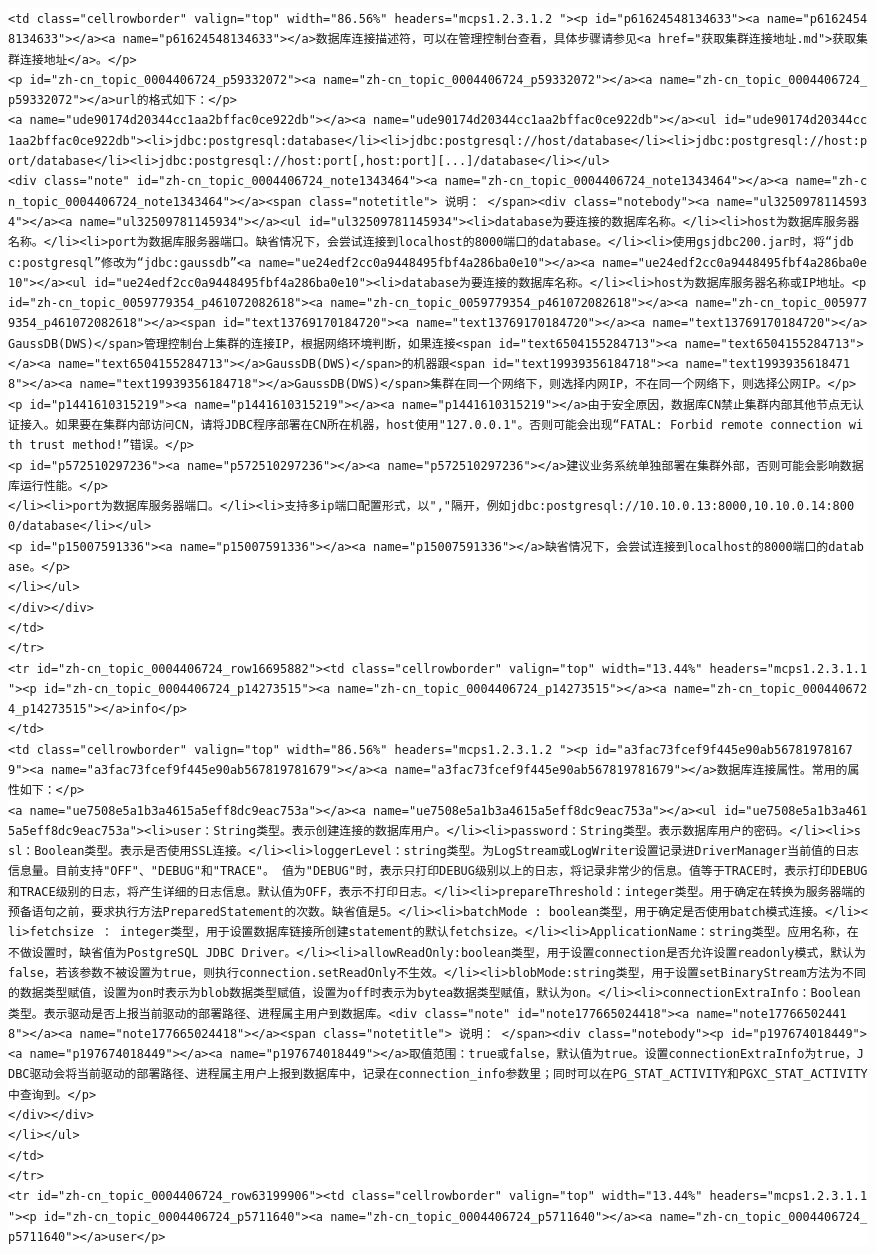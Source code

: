    <td class="cellrowborder" valign="top" width="86.56%" headers="mcps1.2.3.1.2 "><p id="p61624548134633"><a name="p61624548134633"></a><a name="p61624548134633"></a>数据库连接描述符，可以在管理控制台查看，具体步骤请参见<a href="获取集群连接地址.md">获取集群连接地址</a>。</p>
    <p id="zh-cn_topic_0004406724_p59332072"><a name="zh-cn_topic_0004406724_p59332072"></a><a name="zh-cn_topic_0004406724_p59332072"></a>url的格式如下：</p>
    <a name="ude90174d20344cc1aa2bffac0ce922db"></a><a name="ude90174d20344cc1aa2bffac0ce922db"></a><ul id="ude90174d20344cc1aa2bffac0ce922db"><li>jdbc:postgresql:database</li><li>jdbc:postgresql://host/database</li><li>jdbc:postgresql://host:port/database</li><li>jdbc:postgresql://host:port[,host:port][...]/database</li></ul>
    <div class="note" id="zh-cn_topic_0004406724_note1343464"><a name="zh-cn_topic_0004406724_note1343464"></a><a name="zh-cn_topic_0004406724_note1343464"></a><span class="notetitle"> 说明： </span><div class="notebody"><a name="ul32509781145934"></a><a name="ul32509781145934"></a><ul id="ul32509781145934"><li>database为要连接的数据库名称。</li><li>host为数据库服务器名称。</li><li>port为数据库服务器端口。缺省情况下，会尝试连接到localhost的8000端口的database。</li><li>使用gsjdbc200.jar时，将“jdbc:postgresql”修改为“jdbc:gaussdb”<a name="ue24edf2cc0a9448495fbf4a286ba0e10"></a><a name="ue24edf2cc0a9448495fbf4a286ba0e10"></a><ul id="ue24edf2cc0a9448495fbf4a286ba0e10"><li>database为要连接的数据库名称。</li><li>host为数据库服务器名称或IP地址。<p id="zh-cn_topic_0059779354_p461072082618"><a name="zh-cn_topic_0059779354_p461072082618"></a><a name="zh-cn_topic_0059779354_p461072082618"></a><span id="text13769170184720"><a name="text13769170184720"></a><a name="text13769170184720"></a>GaussDB(DWS)</span>管理控制台上集群的连接IP，根据网络环境判断，如果连接<span id="text6504155284713"><a name="text6504155284713"></a><a name="text6504155284713"></a>GaussDB(DWS)</span>的机器跟<span id="text19939356184718"><a name="text19939356184718"></a><a name="text19939356184718"></a>GaussDB(DWS)</span>集群在同一个网络下，则选择内网IP，不在同一个网络下，则选择公网IP。</p>
    <p id="p1441610315219"><a name="p1441610315219"></a><a name="p1441610315219"></a>由于安全原因，数据库CN禁止集群内部其他节点无认证接入。如果要在集群内部访问CN，请将JDBC程序部署在CN所在机器，host使用"127.0.0.1"。否则可能会出现“FATAL: Forbid remote connection with trust method!”错误。</p>
    <p id="p572510297236"><a name="p572510297236"></a><a name="p572510297236"></a>建议业务系统单独部署在集群外部，否则可能会影响数据库运行性能。</p>
    </li><li>port为数据库服务器端口。</li><li>支持多ip端口配置形式，以","隔开，例如jdbc:postgresql://10.10.0.13:8000,10.10.0.14:8000/database</li></ul>
    <p id="p15007591336"><a name="p15007591336"></a><a name="p15007591336"></a>缺省情况下，会尝试连接到localhost的8000端口的database。</p>
    </li></ul>
    </div></div>
    </td>
    </tr>
    <tr id="zh-cn_topic_0004406724_row16695882"><td class="cellrowborder" valign="top" width="13.44%" headers="mcps1.2.3.1.1 "><p id="zh-cn_topic_0004406724_p14273515"><a name="zh-cn_topic_0004406724_p14273515"></a><a name="zh-cn_topic_0004406724_p14273515"></a>info</p>
    </td>
    <td class="cellrowborder" valign="top" width="86.56%" headers="mcps1.2.3.1.2 "><p id="a3fac73fcef9f445e90ab567819781679"><a name="a3fac73fcef9f445e90ab567819781679"></a><a name="a3fac73fcef9f445e90ab567819781679"></a>数据库连接属性。常用的属性如下：</p>
    <a name="ue7508e5a1b3a4615a5eff8dc9eac753a"></a><a name="ue7508e5a1b3a4615a5eff8dc9eac753a"></a><ul id="ue7508e5a1b3a4615a5eff8dc9eac753a"><li>user：String类型。表示创建连接的数据库用户。</li><li>password：String类型。表示数据库用户的密码。</li><li>ssl：Boolean类型。表示是否使用SSL连接。</li><li>loggerLevel：string类型。为LogStream或LogWriter设置记录进DriverManager当前值的日志信息量。目前支持"OFF"、"DEBUG"和"TRACE"。 值为"DEBUG"时，表示只打印DEBUG级别以上的日志，将记录非常少的信息。值等于TRACE时，表示打印DEBUG和TRACE级别的日志，将产生详细的日志信息。默认值为OFF，表示不打印日志。</li><li>prepareThreshold：integer类型。用于确定在转换为服务器端的预备语句之前，要求执行方法PreparedStatement的次数。缺省值是5。</li><li>batchMode : boolean类型，用于确定是否使用batch模式连接。</li><li>fetchsize ： integer类型，用于设置数据库链接所创建statement的默认fetchsize。</li><li>ApplicationName：string类型。应用名称，在不做设置时，缺省值为PostgreSQL JDBC Driver。</li><li>allowReadOnly:boolean类型，用于设置connection是否允许设置readonly模式，默认为false，若该参数不被设置为true，则执行connection.setReadOnly不生效。</li><li>blobMode:string类型，用于设置setBinaryStream方法为不同的数据类型赋值，设置为on时表示为blob数据类型赋值，设置为off时表示为bytea数据类型赋值，默认为on。</li><li>connectionExtraInfo：Boolean类型。表示驱动是否上报当前驱动的部署路径、进程属主用户到数据库。<div class="note" id="note177665024418"><a name="note177665024418"></a><a name="note177665024418"></a><span class="notetitle"> 说明： </span><div class="notebody"><p id="p197674018449"><a name="p197674018449"></a><a name="p197674018449"></a>取值范围：true或false，默认值为true。设置connectionExtraInfo为true，JDBC驱动会将当前驱动的部署路径、进程属主用户上报到数据库中，记录在connection_info参数里；同时可以在PG_STAT_ACTIVITY和PGXC_STAT_ACTIVITY中查询到。</p>
    </div></div>
    </li></ul>
    </td>
    </tr>
    <tr id="zh-cn_topic_0004406724_row63199906"><td class="cellrowborder" valign="top" width="13.44%" headers="mcps1.2.3.1.1 "><p id="zh-cn_topic_0004406724_p5711640"><a name="zh-cn_topic_0004406724_p5711640"></a><a name="zh-cn_topic_0004406724_p5711640"></a>user</p>